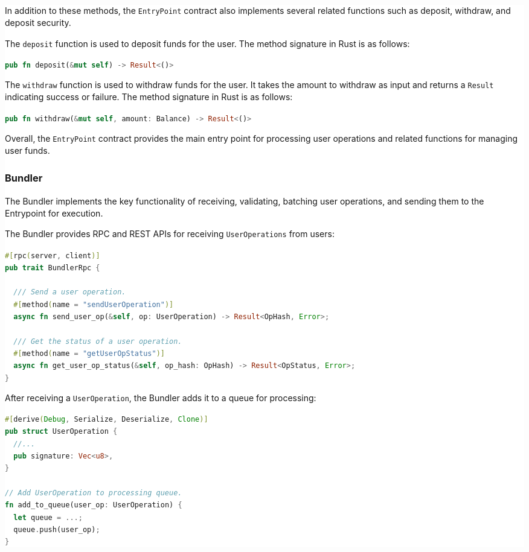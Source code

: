 In addition to these methods, the `EntryPoint` contract also implements several related functions such as deposit, withdraw, and deposit security.

The `deposit` function is used to deposit funds for the user. The method signature in Rust is as follows:

```rust
pub fn deposit(&mut self) -> Result<()>
```

The `withdraw` function is used to withdraw funds for the user. It takes the amount to withdraw as input and returns a `Result` indicating success or failure. The method signature in Rust is as follows:

```rust
pub fn withdraw(&mut self, amount: Balance) -> Result<()>
```

Overall, the `EntryPoint` contract provides the main entry point for processing user operations and related functions for managing user funds.

### Bundler

The Bundler implements the key functionality of receiving, validating, batching user operations, and sending them to the Entrypoint for execution.

The Bundler provides RPC and REST APIs for receiving `UserOperations` from users:

```rust
#[rpc(server, client)]
pub trait BundlerRpc {

  /// Send a user operation.
  #[method(name = "sendUserOperation")]
  async fn send_user_op(&self, op: UserOperation) -> Result<OpHash, Error>;

  /// Get the status of a user operation.
  #[method(name = "getUserOpStatus")]
  async fn get_user_op_status(&self, op_hash: OpHash) -> Result<OpStatus, Error>;
}
```

After receiving a `UserOperation`, the Bundler adds it to a queue for processing:

```rust
#[derive(Debug, Serialize, Deserialize, Clone)]
pub struct UserOperation {
  //...
  pub signature: Vec<u8>,
}

// Add UserOperation to processing queue.
fn add_to_queue(user_op: UserOperation) {
  let queue = ...;
  queue.push(user_op);
}
```
